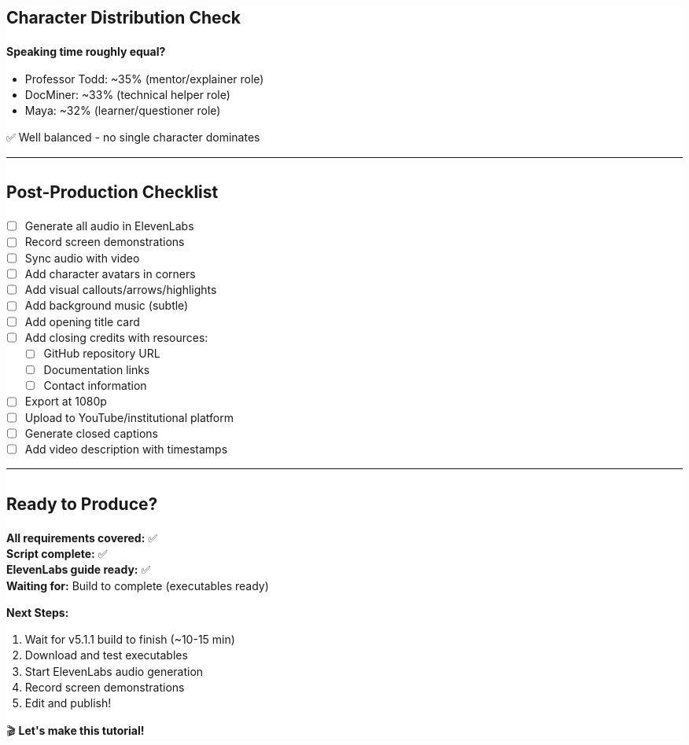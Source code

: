 
## Character Distribution Check

**Speaking time roughly equal?**
- Professor Todd: ~35% (mentor/explainer role)
- DocMiner: ~33% (technical helper role)
- Maya: ~32% (learner/questioner role)

✅ Well balanced - no single character dominates

---

## Post-Production Checklist

- [ ] Generate all audio in ElevenLabs
- [ ] Record screen demonstrations
- [ ] Sync audio with video
- [ ] Add character avatars in corners
- [ ] Add visual callouts/arrows/highlights
- [ ] Add background music (subtle)
- [ ] Add opening title card
- [ ] Add closing credits with resources:
  - [ ] GitHub repository URL
  - [ ] Documentation links
  - [ ] Contact information
- [ ] Export at 1080p
- [ ] Upload to YouTube/institutional platform
- [ ] Generate closed captions
- [ ] Add video description with timestamps

---

## Ready to Produce?

**All requirements covered:** ✅  
**Script complete:** ✅  
**ElevenLabs guide ready:** ✅  
**Waiting for:** Build to complete (executables ready)

**Next Steps:**
1. Wait for v5.1.1 build to finish (~10-15 min)
2. Download and test executables
3. Start ElevenLabs audio generation
4. Record screen demonstrations
5. Edit and publish!

🎬 **Let's make this tutorial!**
